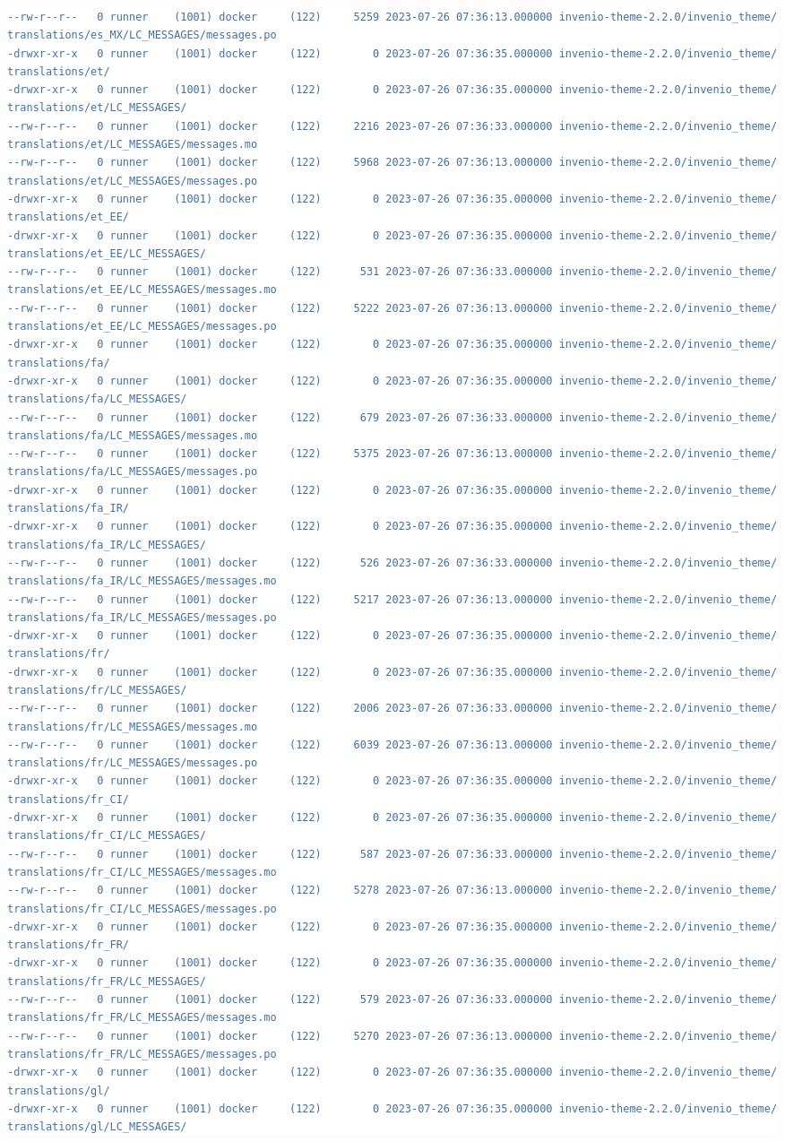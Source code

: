 ```diff
--rw-r--r--   0 runner    (1001) docker     (122)     5259 2023-07-26 07:36:13.000000 invenio-theme-2.2.0/invenio_theme/translations/es_MX/LC_MESSAGES/messages.po
-drwxr-xr-x   0 runner    (1001) docker     (122)        0 2023-07-26 07:36:35.000000 invenio-theme-2.2.0/invenio_theme/translations/et/
-drwxr-xr-x   0 runner    (1001) docker     (122)        0 2023-07-26 07:36:35.000000 invenio-theme-2.2.0/invenio_theme/translations/et/LC_MESSAGES/
--rw-r--r--   0 runner    (1001) docker     (122)     2216 2023-07-26 07:36:33.000000 invenio-theme-2.2.0/invenio_theme/translations/et/LC_MESSAGES/messages.mo
--rw-r--r--   0 runner    (1001) docker     (122)     5968 2023-07-26 07:36:13.000000 invenio-theme-2.2.0/invenio_theme/translations/et/LC_MESSAGES/messages.po
-drwxr-xr-x   0 runner    (1001) docker     (122)        0 2023-07-26 07:36:35.000000 invenio-theme-2.2.0/invenio_theme/translations/et_EE/
-drwxr-xr-x   0 runner    (1001) docker     (122)        0 2023-07-26 07:36:35.000000 invenio-theme-2.2.0/invenio_theme/translations/et_EE/LC_MESSAGES/
--rw-r--r--   0 runner    (1001) docker     (122)      531 2023-07-26 07:36:33.000000 invenio-theme-2.2.0/invenio_theme/translations/et_EE/LC_MESSAGES/messages.mo
--rw-r--r--   0 runner    (1001) docker     (122)     5222 2023-07-26 07:36:13.000000 invenio-theme-2.2.0/invenio_theme/translations/et_EE/LC_MESSAGES/messages.po
-drwxr-xr-x   0 runner    (1001) docker     (122)        0 2023-07-26 07:36:35.000000 invenio-theme-2.2.0/invenio_theme/translations/fa/
-drwxr-xr-x   0 runner    (1001) docker     (122)        0 2023-07-26 07:36:35.000000 invenio-theme-2.2.0/invenio_theme/translations/fa/LC_MESSAGES/
--rw-r--r--   0 runner    (1001) docker     (122)      679 2023-07-26 07:36:33.000000 invenio-theme-2.2.0/invenio_theme/translations/fa/LC_MESSAGES/messages.mo
--rw-r--r--   0 runner    (1001) docker     (122)     5375 2023-07-26 07:36:13.000000 invenio-theme-2.2.0/invenio_theme/translations/fa/LC_MESSAGES/messages.po
-drwxr-xr-x   0 runner    (1001) docker     (122)        0 2023-07-26 07:36:35.000000 invenio-theme-2.2.0/invenio_theme/translations/fa_IR/
-drwxr-xr-x   0 runner    (1001) docker     (122)        0 2023-07-26 07:36:35.000000 invenio-theme-2.2.0/invenio_theme/translations/fa_IR/LC_MESSAGES/
--rw-r--r--   0 runner    (1001) docker     (122)      526 2023-07-26 07:36:33.000000 invenio-theme-2.2.0/invenio_theme/translations/fa_IR/LC_MESSAGES/messages.mo
--rw-r--r--   0 runner    (1001) docker     (122)     5217 2023-07-26 07:36:13.000000 invenio-theme-2.2.0/invenio_theme/translations/fa_IR/LC_MESSAGES/messages.po
-drwxr-xr-x   0 runner    (1001) docker     (122)        0 2023-07-26 07:36:35.000000 invenio-theme-2.2.0/invenio_theme/translations/fr/
-drwxr-xr-x   0 runner    (1001) docker     (122)        0 2023-07-26 07:36:35.000000 invenio-theme-2.2.0/invenio_theme/translations/fr/LC_MESSAGES/
--rw-r--r--   0 runner    (1001) docker     (122)     2006 2023-07-26 07:36:33.000000 invenio-theme-2.2.0/invenio_theme/translations/fr/LC_MESSAGES/messages.mo
--rw-r--r--   0 runner    (1001) docker     (122)     6039 2023-07-26 07:36:13.000000 invenio-theme-2.2.0/invenio_theme/translations/fr/LC_MESSAGES/messages.po
-drwxr-xr-x   0 runner    (1001) docker     (122)        0 2023-07-26 07:36:35.000000 invenio-theme-2.2.0/invenio_theme/translations/fr_CI/
-drwxr-xr-x   0 runner    (1001) docker     (122)        0 2023-07-26 07:36:35.000000 invenio-theme-2.2.0/invenio_theme/translations/fr_CI/LC_MESSAGES/
--rw-r--r--   0 runner    (1001) docker     (122)      587 2023-07-26 07:36:33.000000 invenio-theme-2.2.0/invenio_theme/translations/fr_CI/LC_MESSAGES/messages.mo
--rw-r--r--   0 runner    (1001) docker     (122)     5278 2023-07-26 07:36:13.000000 invenio-theme-2.2.0/invenio_theme/translations/fr_CI/LC_MESSAGES/messages.po
-drwxr-xr-x   0 runner    (1001) docker     (122)        0 2023-07-26 07:36:35.000000 invenio-theme-2.2.0/invenio_theme/translations/fr_FR/
-drwxr-xr-x   0 runner    (1001) docker     (122)        0 2023-07-26 07:36:35.000000 invenio-theme-2.2.0/invenio_theme/translations/fr_FR/LC_MESSAGES/
--rw-r--r--   0 runner    (1001) docker     (122)      579 2023-07-26 07:36:33.000000 invenio-theme-2.2.0/invenio_theme/translations/fr_FR/LC_MESSAGES/messages.mo
--rw-r--r--   0 runner    (1001) docker     (122)     5270 2023-07-26 07:36:13.000000 invenio-theme-2.2.0/invenio_theme/translations/fr_FR/LC_MESSAGES/messages.po
-drwxr-xr-x   0 runner    (1001) docker     (122)        0 2023-07-26 07:36:35.000000 invenio-theme-2.2.0/invenio_theme/translations/gl/
-drwxr-xr-x   0 runner    (1001) docker     (122)        0 2023-07-26 07:36:35.000000 invenio-theme-2.2.0/invenio_theme/translations/gl/LC_MESSAGES/
```